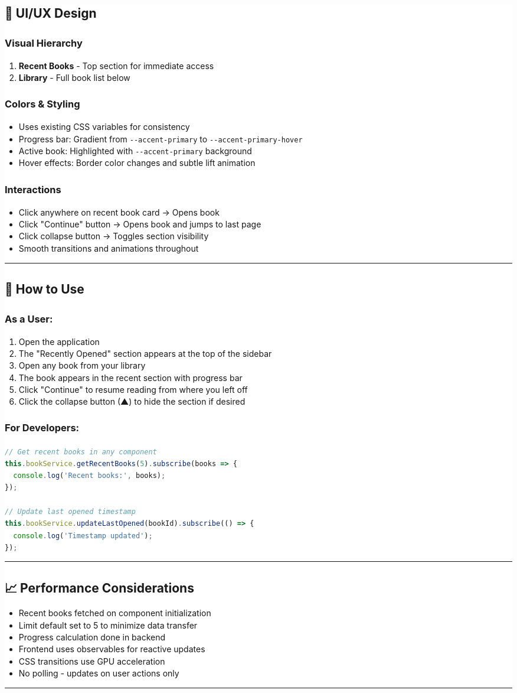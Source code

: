 
## 🎨 UI/UX Design

### Visual Hierarchy
1. **Recent Books** - Top section for immediate access
2. **Library** - Full book list below

### Colors & Styling
- Uses existing CSS variables for consistency
- Progress bar: Gradient from `--accent-primary` to `--accent-primary-hover`
- Active book: Highlighted with `--accent-primary` background
- Hover effects: Border color changes and subtle lift animation

### Interactions
- Click anywhere on recent book card → Opens book
- Click "Continue" button → Opens book and jumps to last page
- Click collapse button → Toggles section visibility
- Smooth transitions and animations throughout

---

## 🚀 How to Use

### As a User:
1. Open the application
2. The "Recently Opened" section appears at the top of the sidebar
3. Open any book from your library
4. The book appears in the recent section with progress bar
5. Click "Continue" to resume reading from where you left off
6. Click the collapse button (▲) to hide the section if desired

### For Developers:
```typescript
// Get recent books in any component
this.bookService.getRecentBooks(5).subscribe(books => {
  console.log('Recent books:', books);
});

// Update last opened timestamp
this.bookService.updateLastOpened(bookId).subscribe(() => {
  console.log('Timestamp updated');
});
```

---

## 📈 Performance Considerations

- Recent books fetched on component initialization
- Limit default set to 5 to minimize data transfer
- Progress calculation done in backend
- Frontend uses observables for reactive updates
- CSS transitions use GPU acceleration
- No polling - updates on user actions only

---